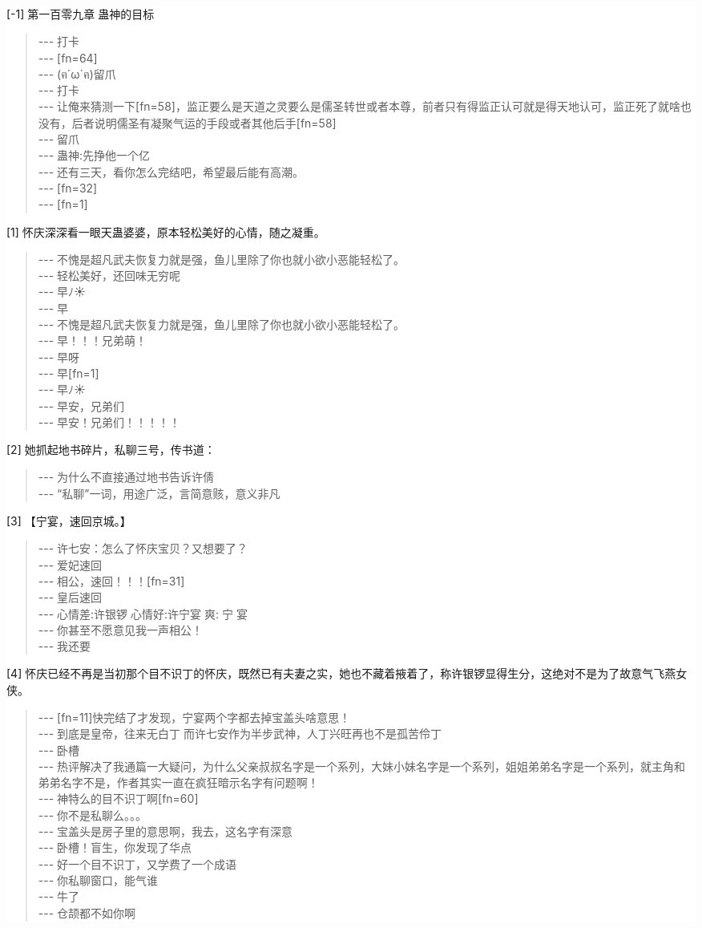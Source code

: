 
[-1] 第一百零九章 蛊神的目标
>--- 打卡<br>
>--- [fn=64]<br>
>--- (ฅ´ω`ฅ)留爪<br>
>--- 打卡<br>
>--- 让俺来猜测一下[fn=58]，监正要么是天道之灵要么是儒圣转世或者本尊，前者只有得监正认可就是得天地认可，监正死了就啥也没有，后者说明儒圣有凝聚气运的手段或者其他后手[fn=58]<br>
>--- 留爪<br>
>--- 蛊神:先挣他一个亿<br>
>--- 还有三天，看你怎么完结吧，希望最后能有高潮。<br>
>--- [fn=32]<br>
>--- [fn=1]<br>

[1] 怀庆深深看一眼天蛊婆婆，原本轻松美好的心情，随之凝重。
>--- 不愧是超凡武夫恢复力就是强，鱼儿里除了你也就小欲小恶能轻松了。<br>
>--- 轻松美好，还回味无穷呢<br>
>--- 早ﾉ☀<br>
>--- 早<br>
>--- 不愧是超凡武夫恢复力就是强，鱼儿里除了你也就小欲小恶能轻松了。<br>
>--- 早！！！兄弟萌！<br>
>--- 早呀<br>
>--- 早[fn=1]<br>
>--- 早ﾉ☀<br>
>--- 早安，兄弟们<br>
>--- 早安！兄弟们！！！！！<br>

[2] 她抓起地书碎片，私聊三号，传书道：
>--- 为什么不直接通过地书告诉许倩<br>
>--- “私聊”一词，用途广泛，言简意赅，意义非凡<br>

[3] 【宁宴，速回京城。】
>--- 许七安：怎么了怀庆宝贝？又想要了？<br>
>--- 爱妃速回<br>
>--- 相公，速回！！！[fn=31]<br>
>--- 皇后速回<br>
>--- 心情差:许银锣
心情好:许宁宴
   爽:   宁    宴<br>
>--- 你甚至不愿意见我一声相公！<br>
>--- 我还要<br>

[4] 怀庆已经不再是当初那个目不识丁的怀庆，既然已有夫妻之实，她也不藏着掖着了，称许银锣显得生分，这绝对不是为了故意气飞燕女侠。
>--- [fn=11]快完结了才发现，宁宴两个字都去掉宝盖头啥意思！<br>
>--- 到底是皇帝，往来无白丁
而许七安作为半步武神，人丁兴旺再也不是孤苦伶丁<br>
>--- 卧槽<br>
>--- 热评解决了我通篇一大疑问，为什么父亲叔叔名字是一个系列，大妹小妹名字是一个系列，姐姐弟弟名字是一个系列，就主角和弟弟名字不是，作者其实一直在疯狂暗示名字有问题啊！<br>
>--- 神特么的目不识丁啊[fn=60]<br>
>--- 你不是私聊么。。。<br>
>--- 宝盖头是房子里的意思啊，我去，这名字有深意<br>
>--- 卧槽！盲生，你发现了华点<br>
>--- 好一个目不识丁，又学费了一个成语<br>
>--- 你私聊窗口，能气谁<br>
>--- 牛了<br>
>--- 仓颉都不如你啊<br>
